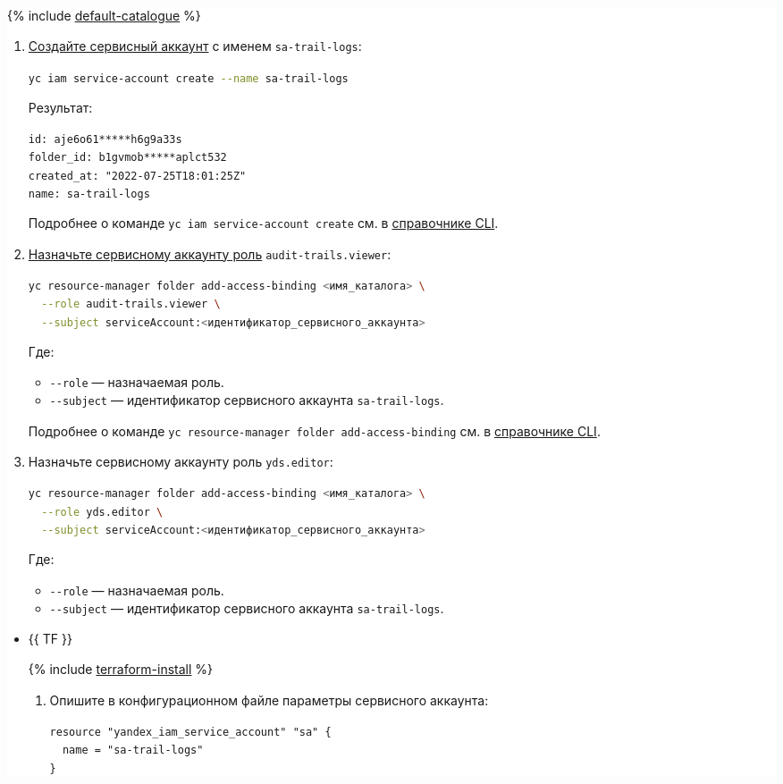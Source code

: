   {% include [default-catalogue](../_includes/default-catalogue.md) %}

  1. [Создайте сервисный аккаунт](../iam/operations/sa/create.md) с именем `sa-trail-logs`:

     ```bash
     yc iam service-account create --name sa-trail-logs
     ```

     Результат:

     ```text
     id: aje6o61*****h6g9a33s
     folder_id: b1gvmob*****aplct532
     created_at: "2022-07-25T18:01:25Z"
     name: sa-trail-logs
     ```

     Подробнее о команде `yc iam service-account create` см. в [справочнике CLI](../cli/cli-ref/managed-services/iam/service-account/create.md).
  1. [Назначьте сервисному аккаунту роль](../iam/operations/sa/assign-role-for-sa.md) `audit-trails.viewer`:

     ```bash
     yc resource-manager folder add-access-binding <имя_каталога> \
       --role audit-trails.viewer \
       --subject serviceAccount:<идентификатор_сервисного_аккаунта>
     ```

      Где:

      * `--role` — назначаемая роль.
      * `--subject` — идентификатор сервисного аккаунта `sa-trail-logs`.

     Подробнее о команде `yc resource-manager folder add-access-binding` см. в [справочнике CLI](../cli/cli-ref/managed-services/resource-manager/folder/add-access-binding.md).
  1. Назначьте сервисному аккаунту роль `yds.editor`:

     ```bash
     yc resource-manager folder add-access-binding <имя_каталога> \
       --role yds.editor \
       --subject serviceAccount:<идентификатор_сервисного_аккаунта>
     ```

      Где:

      * `--role` — назначаемая роль.
      * `--subject` — идентификатор сервисного аккаунта `sa-trail-logs`.

- {{ TF }}

  {% include [terraform-install](../_includes/terraform-install.md) %}

  1. Опишите в конфигурационном файле параметры сервисного аккаунта:

     ```hcl
     resource "yandex_iam_service_account" "sa" {
       name = "sa-trail-logs"
     }
